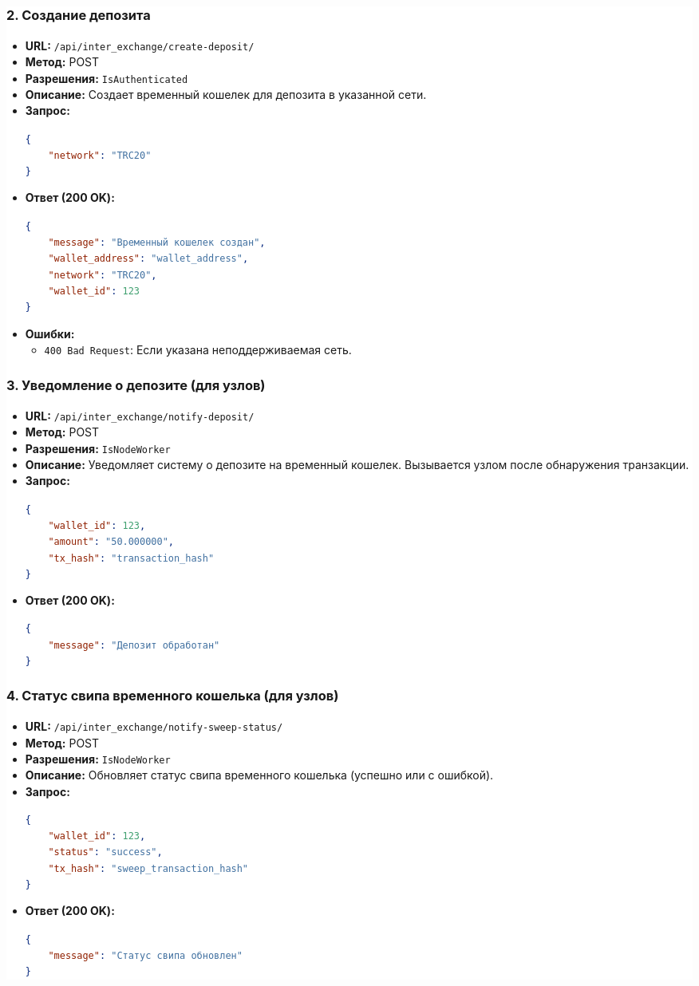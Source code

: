 ### 2. Создание депозита
- **URL:** `/api/inter_exchange/create-deposit/`
- **Метод:** POST
- **Разрешения:** `IsAuthenticated`
- **Описание:** Создает временный кошелек для депозита в указанной сети.
- **Запрос:**
  ```json
  {
      "network": "TRC20"
  }
  ```
- **Ответ (200 OK):**
  ```json
  {
      "message": "Временный кошелек создан",
      "wallet_address": "wallet_address",
      "network": "TRC20",
      "wallet_id": 123
  }
  ```
- **Ошибки:**
  - `400 Bad Request`: Если указана неподдерживаемая сеть.

### 3. Уведомление о депозите (для узлов)
- **URL:** `/api/inter_exchange/notify-deposit/`
- **Метод:** POST
- **Разрешения:** `IsNodeWorker`
- **Описание:** Уведомляет систему о депозите на временный кошелек. Вызывается узлом после обнаружения транзакции.
- **Запрос:**
  ```json
  {
      "wallet_id": 123,
      "amount": "50.000000",
      "tx_hash": "transaction_hash"
  }
  ```
- **Ответ (200 OK):**
  ```json
  {
      "message": "Депозит обработан"
  }
  ```

### 4. Статус свипа временного кошелька (для узлов)
- **URL:** `/api/inter_exchange/notify-sweep-status/`
- **Метод:** POST
- **Разрешения:** `IsNodeWorker`
- **Описание:** Обновляет статус свипа временного кошелька (успешно или с ошибкой).
- **Запрос:**
  ```json
  {
      "wallet_id": 123,
      "status": "success",
      "tx_hash": "sweep_transaction_hash"
  }
  ```
- **Ответ (200 OK):**
  ```json
  {
      "message": "Статус свипа обновлен"
  }
  ```
